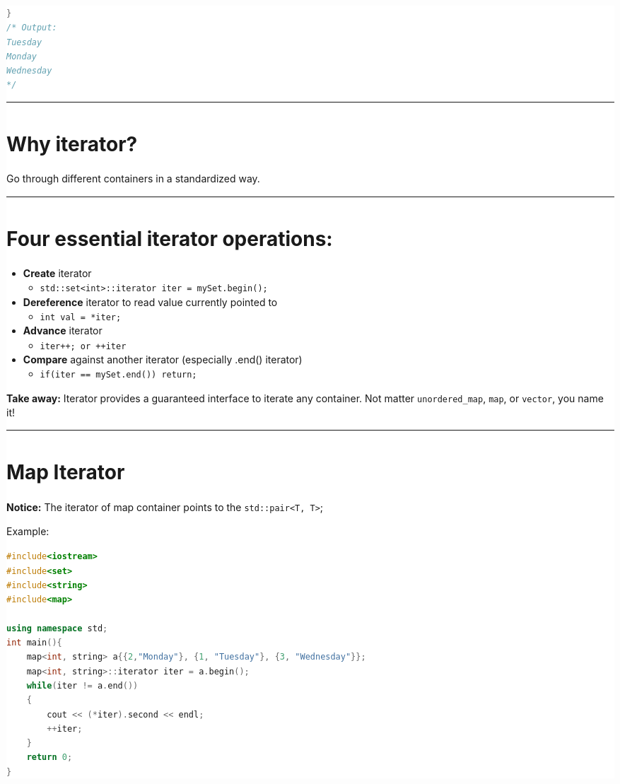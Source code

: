 ```cpp
}
/* Output:
Tuesday
Monday
Wednesday
*/
```



***

# Why iterator?

Go through different containers in a standardized way.

***

# Four essential iterator operations:

- **Create** iterator
  - `std::set<int>::iterator iter = mySet.begin();`
- **Dereference** iterator to read value currently pointed to
  - `int val = *iter;`
- **Advance** iterator
  - `iter++; or ++iter`
- **Compare** against another iterator (especially .end() iterator)
  - `if(iter == mySet.end()) return;`

**Take away:** Iterator provides a guaranteed interface to iterate any container. Not matter `unordered_map`, `map`, or `vector`, you name it!

***

# Map Iterator

**Notice:** The iterator of map container points to the `std::pair<T, T>`;

Example:

```cpp
#include<iostream>
#include<set>
#include<string>
#include<map>

using namespace std;
int main(){
    map<int, string> a{{2,"Monday"}, {1, "Tuesday"}, {3, "Wednesday"}};
    map<int, string>::iterator iter = a.begin();
    while(iter != a.end())
    {
        cout << (*iter).second << endl;
        ++iter;
    }
    return 0;
}
```

